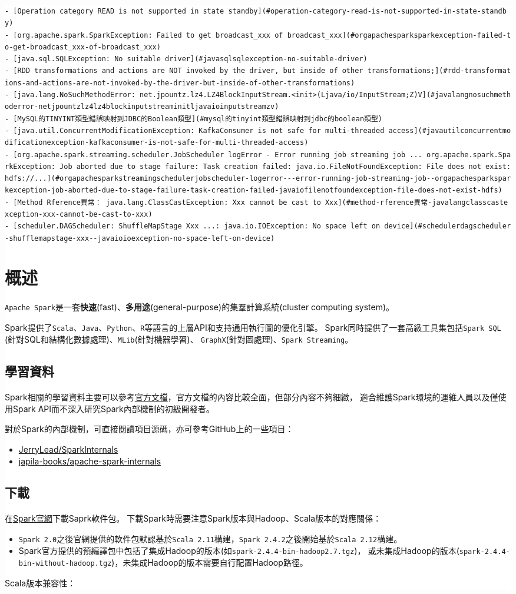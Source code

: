 	- [Operation category READ is not supported in state standby](#operation-category-read-is-not-supported-in-state-standby)
	- [org.apache.spark.SparkException: Failed to get broadcast_xxx of broadcast_xxx](#orgapachesparksparkexception-failed-to-get-broadcast_xxx-of-broadcast_xxx)
	- [java.sql.SQLException: No suitable driver](#javasqlsqlexception-no-suitable-driver)
	- [RDD transformations and actions are NOT invoked by the driver, but inside of other transformations;](#rdd-transformations-and-actions-are-not-invoked-by-the-driver-but-inside-of-other-transformations)
	- [java.lang.NoSuchMethodError: net.jpountz.lz4.LZ4BlockInputStream.<init>(Ljava/io/InputStream;Z)V](#javalangnosuchmethoderror-netjpountzlz4lz4blockinputstreaminitljavaioinputstreamzv)
	- [MySQL的TINYINT類型錯誤映射到JDBC的Boolean類型](#mysql的tinyint類型錯誤映射到jdbc的boolean類型)
	- [java.util.ConcurrentModificationException: KafkaConsumer is not safe for multi-threaded access](#javautilconcurrentmodificationexception-kafkaconsumer-is-not-safe-for-multi-threaded-access)
	- [org.apache.spark.streaming.scheduler.JobScheduler logError - Error running job streaming job ... org.apache.spark.SparkException: Job aborted due to stage failure: Task creation failed: java.io.FileNotFoundException: File does not exist: hdfs://...](#orgapachesparkstreamingschedulerjobscheduler-logerror---error-running-job-streaming-job--orgapachesparksparkexception-job-aborted-due-to-stage-failure-task-creation-failed-javaiofilenotfoundexception-file-does-not-exist-hdfs)
	- [Method Rference異常： java.lang.ClassCastException: Xxx cannot be cast to Xxx](#method-rference異常-javalangclasscastexception-xxx-cannot-be-cast-to-xxx)
	- [scheduler.DAGScheduler: ShuffleMapStage Xxx ...: java.io.IOException: No space left on device](#schedulerdagscheduler-shufflemapstage-xxx--javaioioexception-no-space-left-on-device)





# 概述
`Apache Spark`是一套**快速**(fast)、**多用途**(general-purpose)的集羣計算系統(cluster computing system)。

Spark提供了`Scala`、`Java`、`Python`、`R`等語言的上層API和支持通用執行圖的優化引擎。
Spark同時提供了一套高級工具集包括`Spark SQL`(針對SQL和結構化數據處理)、`MLib`(針對機器學習)、
`GraphX`(針對圖處理)、`Spark Streaming`。

## 學習資料
Spark相關的學習資料主要可以參考[官方文檔](http://spark.apache.org/docs/latest/)，官方文檔的內容比較全面，但部分內容不夠細緻，
適合維護Spark環境的運維人員以及僅使用Spark API而不深入研究Spark內部機制的初級開發者。

對於Spark的內部機制，可直接閱讀項目源碼，亦可參考GitHub上的一些項目：

- [JerryLead/SparkInternals](https://github.com/JerryLead/SparkInternals)
- [japila-books/apache-spark-internals](https://github.com/japila-books/apache-spark-internals)

## 下載
在[Spark官網](http://spark.apache.org/downloads.html)下載Saprk軟件包。
下載Spark時需要注意Spark版本與Hadoop、Scala版本的對應關係：

- `Spark 2.0`之後官網提供的軟件包默認基於`Scala 2.11`構建，`Spark 2.4.2`之後開始基於`Scala 2.12`構建。
- Spark官方提供的預編譯包中包括了集成Hadoop的版本(如`spark-2.4.4-bin-hadoop2.7.tgz`)，
或未集成Hadoop的版本(`spark-2.4.4-bin-without-hadoop.tgz`)，未集成Hadoop的版本需要自行配置Hadoop路徑。

Scala版本兼容性：
